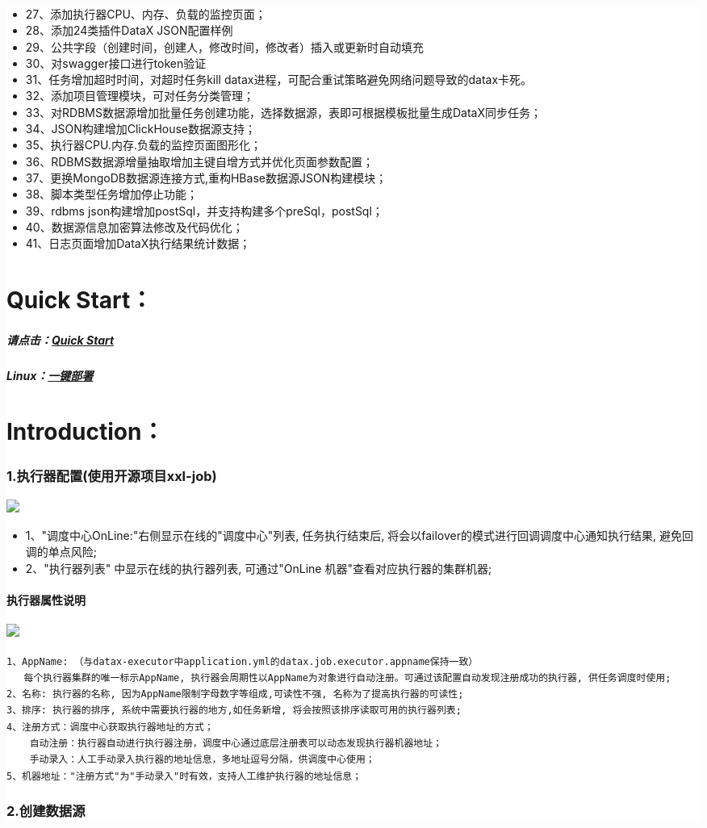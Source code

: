 - 27、添加执行器CPU、内存、负载的监控页面；
- 28、添加24类插件DataX JSON配置样例
- 29、公共字段（创建时间，创建人，修改时间，修改者）插入或更新时自动填充
- 30、对swagger接口进行token验证
- 31、任务增加超时时间，对超时任务kill datax进程，可配合重试策略避免网络问题导致的datax卡死。
- 32、添加项目管理模块，可对任务分类管理；
- 33、对RDBMS数据源增加批量任务创建功能，选择数据源，表即可根据模板批量生成DataX同步任务；
- 34、JSON构建增加ClickHouse数据源支持；
- 35、执行器CPU.内存.负载的监控页面图形化；
- 36、RDBMS数据源增量抽取增加主键自增方式并优化页面参数配置；
- 37、更换MongoDB数据源连接方式,重构HBase数据源JSON构建模块；
- 38、脚本类型任务增加停止功能；
- 39、rdbms json构建增加postSql，并支持构建多个preSql，postSql；
- 40、数据源信息加密算法修改及代码优化；
- 41、日志页面增加DataX执行结果统计数据；

# Quick Start：

##### 请点击：[Quick Start](https://github.com/WeiYe-Jing/datax-web/blob/master/userGuid.md)
##### Linux：[一键部署](https://github.com/WeiYe-Jing/datax-web/blob/master/doc/datax-web/datax-web-deploy.md)


# Introduction：

### 1.执行器配置(使用开源项目xxl-job)

![](https://datax-web.oss-cn-hangzhou.aliyuncs.com/doc/executor.png)

- 1、"调度中心OnLine:"右侧显示在线的"调度中心"列表, 任务执行结束后, 将会以failover的模式进行回调调度中心通知执行结果, 避免回调的单点风险;
- 2、"执行器列表" 中显示在线的执行器列表, 可通过"OnLine 机器"查看对应执行器的集群机器;

#### 执行器属性说明

![](https://datax-web.oss-cn-hangzhou.aliyuncs.com/doc/add_executor.png)

```
1、AppName: （与datax-executor中application.yml的datax.job.executor.appname保持一致）
   每个执行器集群的唯一标示AppName, 执行器会周期性以AppName为对象进行自动注册。可通过该配置自动发现注册成功的执行器, 供任务调度时使用;
2、名称: 执行器的名称, 因为AppName限制字母数字等组成,可读性不强, 名称为了提高执行器的可读性;
3、排序: 执行器的排序, 系统中需要执行器的地方,如任务新增, 将会按照该排序读取可用的执行器列表;
4、注册方式：调度中心获取执行器地址的方式；
    自动注册：执行器自动进行执行器注册，调度中心通过底层注册表可以动态发现执行器机器地址；
    手动录入：人工手动录入执行器的地址信息，多地址逗号分隔，供调度中心使用；
5、机器地址："注册方式"为"手动录入"时有效，支持人工维护执行器的地址信息；
```

### 2.创建数据源
